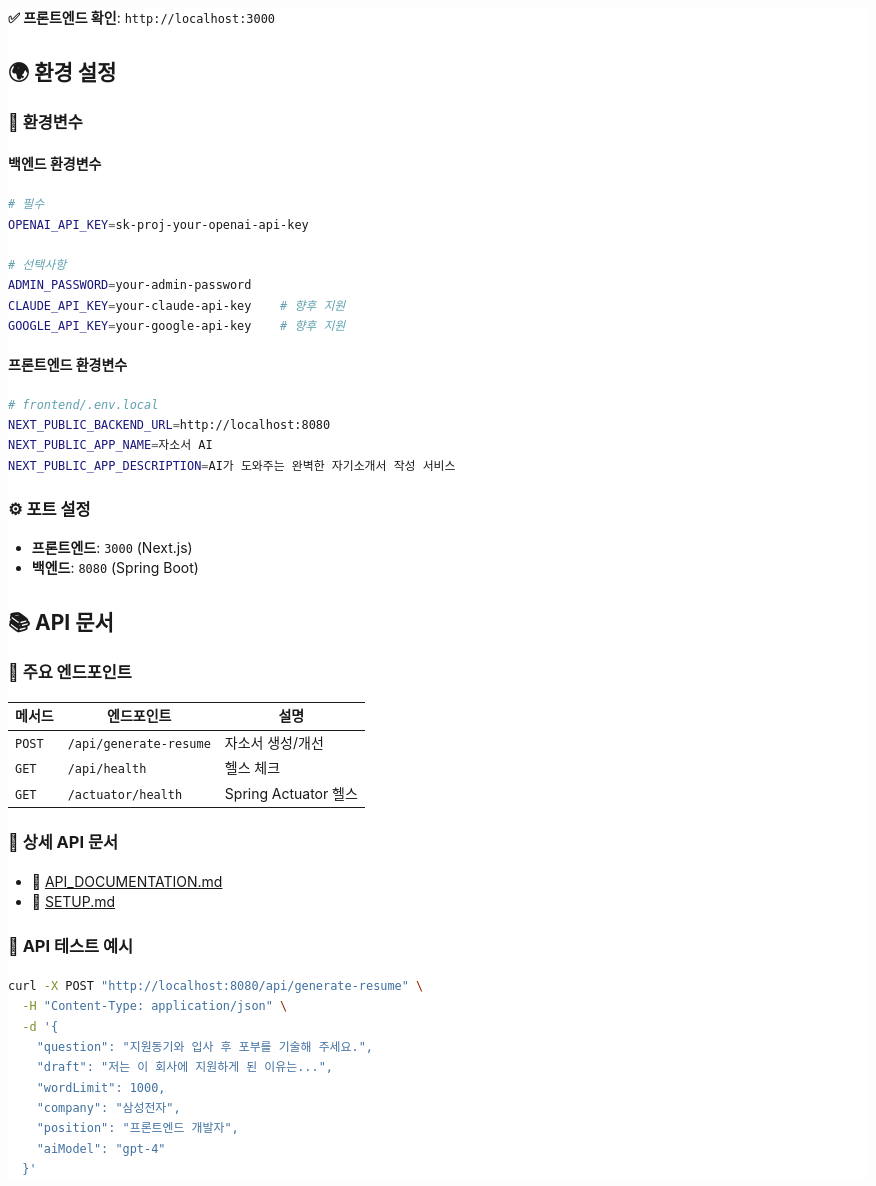 **✅ 프론트엔드 확인**: `http://localhost:3000`

## 🌍 환경 설정

### 🔑 **환경변수**

#### 백엔드 환경변수
```bash
# 필수
OPENAI_API_KEY=sk-proj-your-openai-api-key

# 선택사항
ADMIN_PASSWORD=your-admin-password
CLAUDE_API_KEY=your-claude-api-key    # 향후 지원
GOOGLE_API_KEY=your-google-api-key    # 향후 지원
```

#### 프론트엔드 환경변수
```bash
# frontend/.env.local
NEXT_PUBLIC_BACKEND_URL=http://localhost:8080
NEXT_PUBLIC_APP_NAME=자소서 AI
NEXT_PUBLIC_APP_DESCRIPTION=AI가 도와주는 완벽한 자기소개서 작성 서비스
```

### ⚙ **포트 설정**
- **프론트엔드**: `3000` (Next.js)
- **백엔드**: `8080` (Spring Boot)

## 📚 API 문서

### 🔗 **주요 엔드포인트**

| 메서드 | 엔드포인트 | 설명 |
|--------|------------|------|
| `POST` | `/api/generate-resume` | 자소서 생성/개선 |
| `GET` | `/api/health` | 헬스 체크 |
| `GET` | `/actuator/health` | Spring Actuator 헬스 |

### 📖 **상세 API 문서**
- 📄 [API_DOCUMENTATION.md](./API_DOCUMENTATION.md)
- 📄 [SETUP.md](./SETUP.md)

### 🧪 **API 테스트 예시**

```bash
curl -X POST "http://localhost:8080/api/generate-resume" \
  -H "Content-Type: application/json" \
  -d '{
    "question": "지원동기와 입사 후 포부를 기술해 주세요.",
    "draft": "저는 이 회사에 지원하게 된 이유는...",
    "wordLimit": 1000,
    "company": "삼성전자",
    "position": "프론트엔드 개발자",
    "aiModel": "gpt-4"
  }'
```
